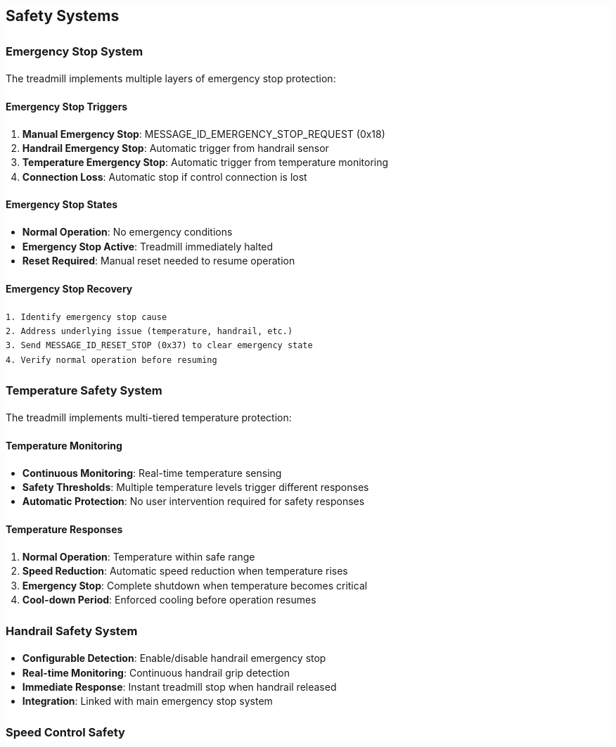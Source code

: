 ## Safety Systems

### Emergency Stop System

The treadmill implements multiple layers of emergency stop protection:

#### Emergency Stop Triggers

1. **Manual Emergency Stop**: MESSAGE_ID_EMERGENCY_STOP_REQUEST (0x18)
2. **Handrail Emergency Stop**: Automatic trigger from handrail sensor
3. **Temperature Emergency Stop**: Automatic trigger from temperature monitoring
4. **Connection Loss**: Automatic stop if control connection is lost

#### Emergency Stop States

- **Normal Operation**: No emergency conditions
- **Emergency Stop Active**: Treadmill immediately halted
- **Reset Required**: Manual reset needed to resume operation

#### Emergency Stop Recovery

```text
1. Identify emergency stop cause
2. Address underlying issue (temperature, handrail, etc.)
3. Send MESSAGE_ID_RESET_STOP (0x37) to clear emergency state
4. Verify normal operation before resuming
```

### Temperature Safety System

The treadmill implements multi-tiered temperature protection:

#### Temperature Monitoring

- **Continuous Monitoring**: Real-time temperature sensing
- **Safety Thresholds**: Multiple temperature levels trigger different responses
- **Automatic Protection**: No user intervention required for safety responses

#### Temperature Responses

1. **Normal Operation**: Temperature within safe range
2. **Speed Reduction**: Automatic speed reduction when temperature rises
3. **Emergency Stop**: Complete shutdown when temperature becomes critical
4. **Cool-down Period**: Enforced cooling before operation resumes

### Handrail Safety System

- **Configurable Detection**: Enable/disable handrail emergency stop
- **Real-time Monitoring**: Continuous handrail grip detection
- **Immediate Response**: Instant treadmill stop when handrail released
- **Integration**: Linked with main emergency stop system

### Speed Control Safety
